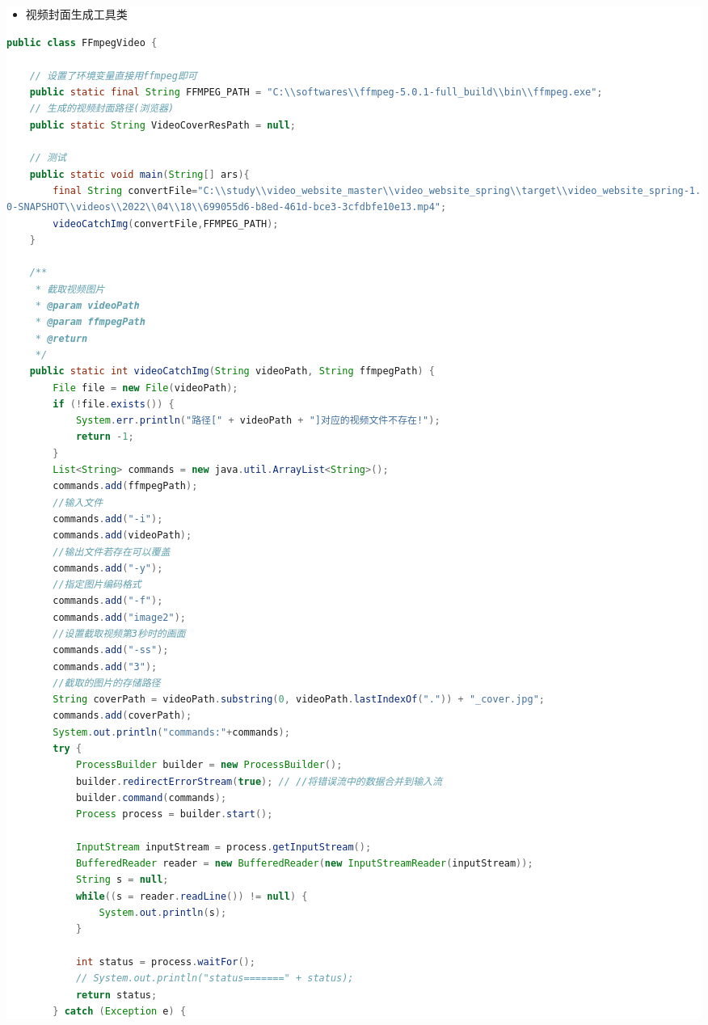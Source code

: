 
* 视频封面生成工具类

~~~java
public class FFmpegVideo {

    // 设置了环境变量直接用ffmpeg即可
    public static final String FFMPEG_PATH = "C:\\softwares\\ffmpeg-5.0.1-full_build\\bin\\ffmpeg.exe";
    // 生成的视频封面路径(浏览器)
    public static String VideoCoverResPath = null;

    // 测试
    public static void main(String[] ars){
        final String convertFile="C:\\study\\video_website_master\\video_website_spring\\target\\video_website_spring-1.0-SNAPSHOT\\videos\\2022\\04\\18\\699055d6-b8ed-461d-bce3-3cfdbfe10e13.mp4";
        videoCatchImg(convertFile,FFMPEG_PATH);
    }

    /**
     * 截取视频图片
     * @param videoPath
     * @param ffmpegPath
     * @return
     */
    public static int videoCatchImg(String videoPath, String ffmpegPath) {
        File file = new File(videoPath);
        if (!file.exists()) {
            System.err.println("路径[" + videoPath + "]对应的视频文件不存在!");
            return -1;
        }
        List<String> commands = new java.util.ArrayList<String>();
        commands.add(ffmpegPath);
        //输入文件
        commands.add("-i");
        commands.add(videoPath);
        //输出文件若存在可以覆盖
        commands.add("-y");
        //指定图片编码格式
        commands.add("-f");
        commands.add("image2");
        //设置截取视频第3秒时的画面
        commands.add("-ss");
        commands.add("3");
        //截取的图片的存储路径
        String coverPath = videoPath.substring(0, videoPath.lastIndexOf(".")) + "_cover.jpg";
        commands.add(coverPath);
        System.out.println("commands:"+commands);
        try {
            ProcessBuilder builder = new ProcessBuilder();
            builder.redirectErrorStream(true); // //将错误流中的数据合并到输入流
            builder.command(commands);
            Process process = builder.start();

            InputStream inputStream = process.getInputStream();
            BufferedReader reader = new BufferedReader(new InputStreamReader(inputStream));
            String s = null;
            while((s = reader.readLine()) != null) {
                System.out.println(s);
            }

            int status = process.waitFor();
            // System.out.println("status=======" + status);
            return status;
        } catch (Exception e) {
~~~
